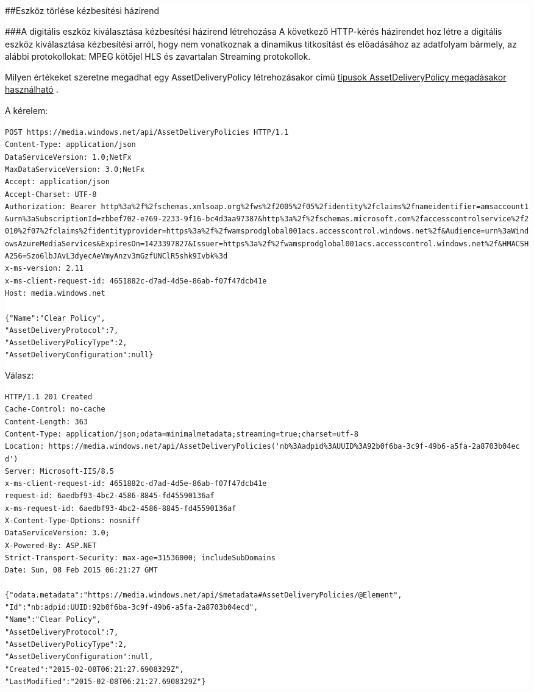 
##<a name="clear-asset-delivery-policy"></a>Eszköz törlése kézbesítési házirend

###<a id="create_asset_delivery_policy"></a>A digitális eszköz kiválasztása kézbesítési házirend létrehozása
A következő HTTP-kérés házirendet hoz létre a digitális eszköz kiválasztása kézbesítési arról, hogy nem vonatkoznak a dinamikus titkosítást és előadásához az adatfolyam bármely, az alábbi protokollokat: MPEG kötőjel HLS és zavartalan Streaming protokollok. 

Milyen értékeket szeretne megadhat egy AssetDeliveryPolicy létrehozásakor című [típusok AssetDeliveryPolicy megadásakor használható](#types) .   


A kérelem:
      
    POST https://media.windows.net/api/AssetDeliveryPolicies HTTP/1.1
    Content-Type: application/json
    DataServiceVersion: 1.0;NetFx
    MaxDataServiceVersion: 3.0;NetFx
    Accept: application/json
    Accept-Charset: UTF-8
    Authorization: Bearer http%3a%2f%2fschemas.xmlsoap.org%2fws%2f2005%2f05%2fidentity%2fclaims%2fnameidentifier=amsaccount1&urn%3aSubscriptionId=zbbef702-e769-2233-9f16-bc4d3aa97387&http%3a%2f%2fschemas.microsoft.com%2faccesscontrolservice%2f2010%2f07%2fclaims%2fidentityprovider=https%3a%2f%2fwamsprodglobal001acs.accesscontrol.windows.net%2f&Audience=urn%3aWindowsAzureMediaServices&ExpiresOn=1423397827&Issuer=https%3a%2f%2fwamsprodglobal001acs.accesscontrol.windows.net%2f&HMACSHA256=Szo6lbJAvL3dyecAeVmyAnzv3mGzfUNClR5shk9Ivbk%3d
    x-ms-version: 2.11
    x-ms-client-request-id: 4651882c-d7ad-4d5e-86ab-f07f47dcb41e
    Host: media.windows.net
    
    {"Name":"Clear Policy",
    "AssetDeliveryProtocol":7,
    "AssetDeliveryPolicyType":2,
    "AssetDeliveryConfiguration":null}

Válasz:
    
    HTTP/1.1 201 Created
    Cache-Control: no-cache
    Content-Length: 363
    Content-Type: application/json;odata=minimalmetadata;streaming=true;charset=utf-8
    Location: https://media.windows.net/api/AssetDeliveryPolicies('nb%3Aadpid%3AUUID%3A92b0f6ba-3c9f-49b6-a5fa-2a8703b04ecd')
    Server: Microsoft-IIS/8.5
    x-ms-client-request-id: 4651882c-d7ad-4d5e-86ab-f07f47dcb41e
    request-id: 6aedbf93-4bc2-4586-8845-fd45590136af
    x-ms-request-id: 6aedbf93-4bc2-4586-8845-fd45590136af
    X-Content-Type-Options: nosniff
    DataServiceVersion: 3.0;
    X-Powered-By: ASP.NET
    Strict-Transport-Security: max-age=31536000; includeSubDomains
    Date: Sun, 08 Feb 2015 06:21:27 GMT
    
    {"odata.metadata":"https://media.windows.net/api/$metadata#AssetDeliveryPolicies/@Element",
    "Id":"nb:adpid:UUID:92b0f6ba-3c9f-49b6-a5fa-2a8703b04ecd",
    "Name":"Clear Policy",
    "AssetDeliveryProtocol":7,
    "AssetDeliveryPolicyType":2,
    "AssetDeliveryConfiguration":null,
    "Created":"2015-02-08T06:21:27.6908329Z",
    "LastModified":"2015-02-08T06:21:27.6908329Z"}
    